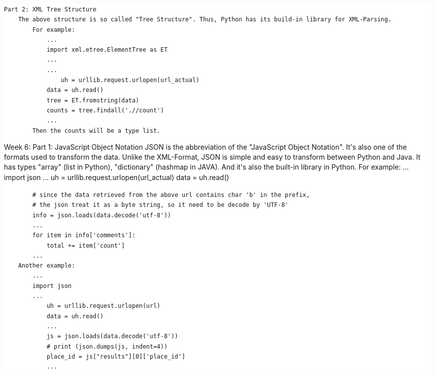 	Part 2: XML Tree Structure
		The above structure is so called "Tree Structure". Thus, Python has its build-in library for XML-Parsing.
			For example:
				...
				import xml.etree.ElementTree as ET
				...
				...
					uh = urllib.request.urlopen(url_actual)
				data = uh.read()
				tree = ET.fromstring(data)
				counts = tree.findall('.//count')
				...
			Then the counts will be a type list.

Week 6:
	Part 1: JavaScript Object Notation
		JSON is the abbreviation of the "JavaScript Object Notation". It's also one of the formats used to transform the data. Unlike the XML-Format, JSON is simple and easy to transform between Python and Java.
		It has types "array" (list in Python), "dictionary" (hashmap in JAVA).
		And it's also the built-in library in Python.
		For example:
			...
			import json
			...
				uh = urllib.request.urlopen(url_actual)
			data = uh.read()

			# since the data retrieved from the above url contains char 'b' in the prefix,
			# the json treat it as a byte string, so it need to be decode by 'UTF-8'
			info = json.loads(data.decode('utf-8'))
			...
			for item in info['comments']:
			    total += item['count']
			...
		Another example:
			...
			import json
			...
			    uh = urllib.request.urlopen(url)
			    data = uh.read()
			    ...
			    js = json.loads(data.decode('utf-8'))
			    # print (json.dumps(js, indent=4))
			    place_id = js["results"][0]['place_id']
			    ...
